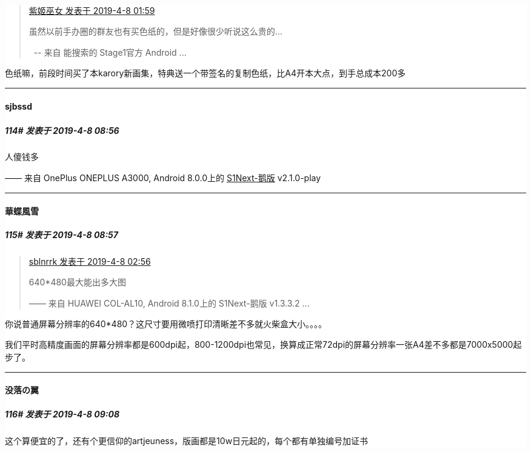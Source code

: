 
<blockquote><a href="httphttps://bbs.saraba1st.com/2b/forum.php?mod=redirect&amp;goto=findpost&amp;pid=43212706&amp;ptid=1822504" target="_blank">紫姬巫女 发表于 2019-4-8 01:59</a>

虽然以前手办圈的群友也有买色纸的，但是好像很少听说这么贵的…


  -- 来自 能搜索的 Stage1官方 Android ...</blockquote>
色纸嘛，前段时间买了本karory新画集，特典送一个带签名的复制色纸，比A4开本大点，到手总成本200多








-----

####  sjbssd  
##### 114#       发表于 2019-4-8 08:56




人傻钱多

—— 来自 OnePlus ONEPLUS A3000, Android 8.0.0上的 [S1Next-鹅版](https://github.com/ykrank/S1-Next/releases) v2.1.0-play







-----

####  華蝶風雪  
##### 115#       发表于 2019-4-8 08:57



<blockquote><a href="httphttps://bbs.saraba1st.com/2b/forum.php?mod=redirect&amp;goto=findpost&amp;pid=43213012&amp;ptid=1822504" target="_blank">sblnrrk 发表于 2019-4-8 02:56</a>

640*480最大能出多大图


—— 来自 HUAWEI COL-AL10, Android 8.1.0上的 S1Next-鹅版 v1.3.3.2 ...</blockquote>
你说普通屏幕分辨率的640*480？这尺寸要用微喷打印清晰差不多就火柴盒大小。。。。

我们平时高精度画面的屏幕分辨率都是600dpi起，800-1200dpi也常见，换算成正常72dpi的屏幕分辨率一张A4差不多都是7000x5000起步了。







-----

####  没落の翼  
##### 116#       发表于 2019-4-8 09:08




这个算便宜的了，还有个更信仰的artjeuness，版画都是10w日元起的，每个都有单独编号加证书
